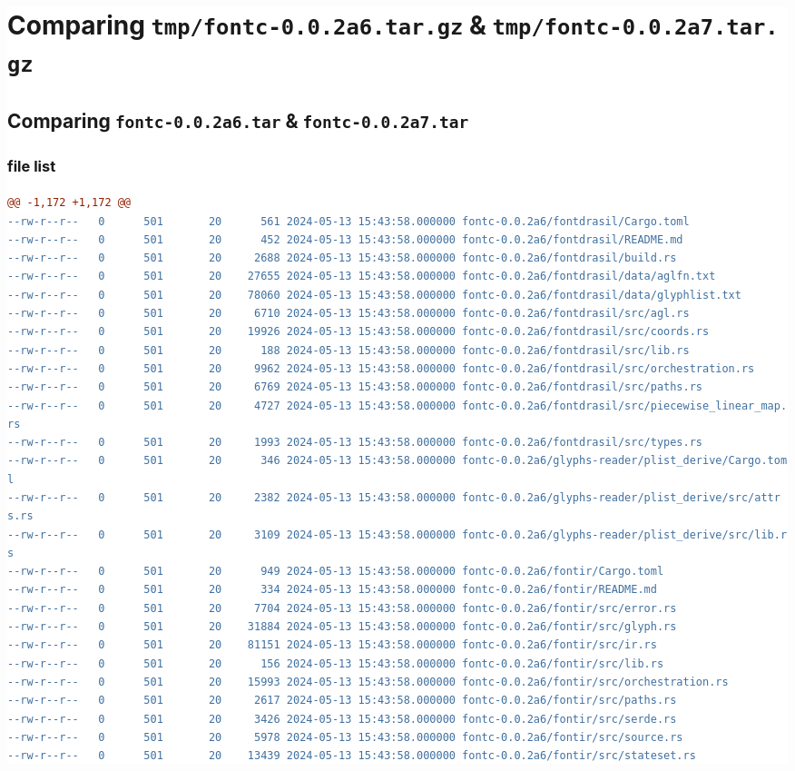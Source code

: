 # Comparing `tmp/fontc-0.0.2a6.tar.gz` & `tmp/fontc-0.0.2a7.tar.gz`

## Comparing `fontc-0.0.2a6.tar` & `fontc-0.0.2a7.tar`

### file list

```diff
@@ -1,172 +1,172 @@
--rw-r--r--   0      501       20      561 2024-05-13 15:43:58.000000 fontc-0.0.2a6/fontdrasil/Cargo.toml
--rw-r--r--   0      501       20      452 2024-05-13 15:43:58.000000 fontc-0.0.2a6/fontdrasil/README.md
--rw-r--r--   0      501       20     2688 2024-05-13 15:43:58.000000 fontc-0.0.2a6/fontdrasil/build.rs
--rw-r--r--   0      501       20    27655 2024-05-13 15:43:58.000000 fontc-0.0.2a6/fontdrasil/data/aglfn.txt
--rw-r--r--   0      501       20    78060 2024-05-13 15:43:58.000000 fontc-0.0.2a6/fontdrasil/data/glyphlist.txt
--rw-r--r--   0      501       20     6710 2024-05-13 15:43:58.000000 fontc-0.0.2a6/fontdrasil/src/agl.rs
--rw-r--r--   0      501       20    19926 2024-05-13 15:43:58.000000 fontc-0.0.2a6/fontdrasil/src/coords.rs
--rw-r--r--   0      501       20      188 2024-05-13 15:43:58.000000 fontc-0.0.2a6/fontdrasil/src/lib.rs
--rw-r--r--   0      501       20     9962 2024-05-13 15:43:58.000000 fontc-0.0.2a6/fontdrasil/src/orchestration.rs
--rw-r--r--   0      501       20     6769 2024-05-13 15:43:58.000000 fontc-0.0.2a6/fontdrasil/src/paths.rs
--rw-r--r--   0      501       20     4727 2024-05-13 15:43:58.000000 fontc-0.0.2a6/fontdrasil/src/piecewise_linear_map.rs
--rw-r--r--   0      501       20     1993 2024-05-13 15:43:58.000000 fontc-0.0.2a6/fontdrasil/src/types.rs
--rw-r--r--   0      501       20      346 2024-05-13 15:43:58.000000 fontc-0.0.2a6/glyphs-reader/plist_derive/Cargo.toml
--rw-r--r--   0      501       20     2382 2024-05-13 15:43:58.000000 fontc-0.0.2a6/glyphs-reader/plist_derive/src/attrs.rs
--rw-r--r--   0      501       20     3109 2024-05-13 15:43:58.000000 fontc-0.0.2a6/glyphs-reader/plist_derive/src/lib.rs
--rw-r--r--   0      501       20      949 2024-05-13 15:43:58.000000 fontc-0.0.2a6/fontir/Cargo.toml
--rw-r--r--   0      501       20      334 2024-05-13 15:43:58.000000 fontc-0.0.2a6/fontir/README.md
--rw-r--r--   0      501       20     7704 2024-05-13 15:43:58.000000 fontc-0.0.2a6/fontir/src/error.rs
--rw-r--r--   0      501       20    31884 2024-05-13 15:43:58.000000 fontc-0.0.2a6/fontir/src/glyph.rs
--rw-r--r--   0      501       20    81151 2024-05-13 15:43:58.000000 fontc-0.0.2a6/fontir/src/ir.rs
--rw-r--r--   0      501       20      156 2024-05-13 15:43:58.000000 fontc-0.0.2a6/fontir/src/lib.rs
--rw-r--r--   0      501       20    15993 2024-05-13 15:43:58.000000 fontc-0.0.2a6/fontir/src/orchestration.rs
--rw-r--r--   0      501       20     2617 2024-05-13 15:43:58.000000 fontc-0.0.2a6/fontir/src/paths.rs
--rw-r--r--   0      501       20     3426 2024-05-13 15:43:58.000000 fontc-0.0.2a6/fontir/src/serde.rs
--rw-r--r--   0      501       20     5978 2024-05-13 15:43:58.000000 fontc-0.0.2a6/fontir/src/source.rs
--rw-r--r--   0      501       20    13439 2024-05-13 15:43:58.000000 fontc-0.0.2a6/fontir/src/stateset.rs
```